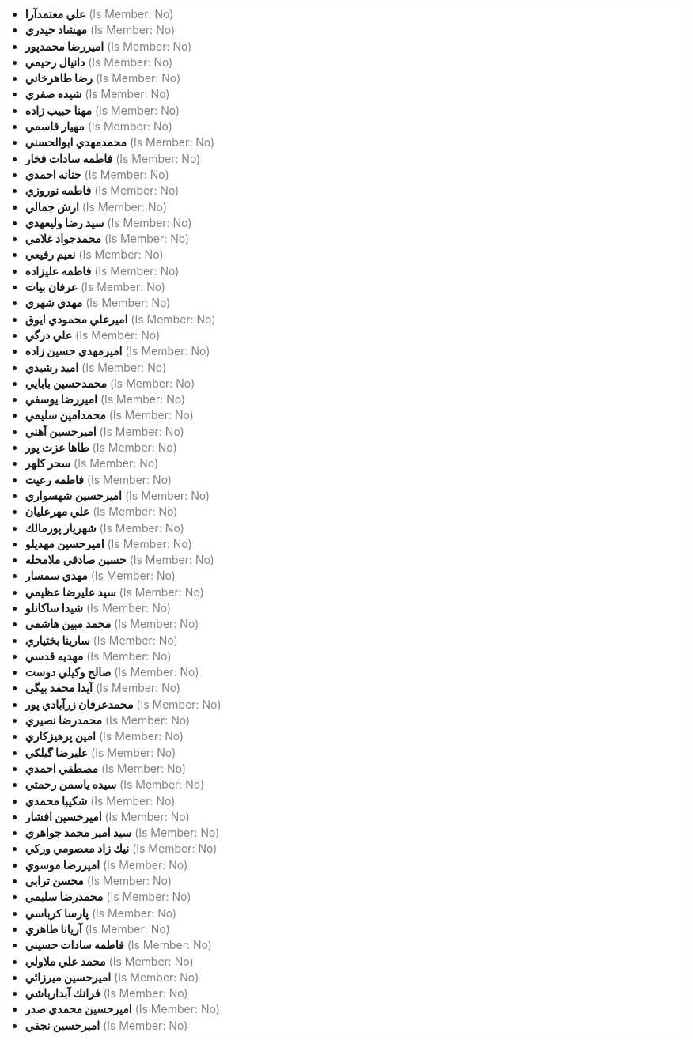 - **علي معتمدآرا** <font color='gray'> (Is Member: No) </font>
- **مهشاد حيدري** <font color='gray'> (Is Member: No) </font>
- **اميررضا محمدپور** <font color='gray'> (Is Member: No) </font>
- **دانيال رحيمي** <font color='gray'> (Is Member: No) </font>
- **رضا طاهرخاني** <font color='gray'> (Is Member: No) </font>
- **شيده صفري** <font color='gray'> (Is Member: No) </font>
- **مهنا حبيب زاده** <font color='gray'> (Is Member: No) </font>
- **مهيار قاسمي** <font color='gray'> (Is Member: No) </font>
- **محمدمهدي ابوالحسني** <font color='gray'> (Is Member: No) </font>
- **فاطمه سادات فخار** <font color='gray'> (Is Member: No) </font>
- **حنانه احمدي** <font color='gray'> (Is Member: No) </font>
- **فاطمه نوروزي** <font color='gray'> (Is Member: No) </font>
- **ارش جمالي** <font color='gray'> (Is Member: No) </font>
- **سيد رضا وليعهدي** <font color='gray'> (Is Member: No) </font>
- **محمدجواد غلامي** <font color='gray'> (Is Member: No) </font>
- **نعيم رفيعي** <font color='gray'> (Is Member: No) </font>
- **فاطمه عليزاده** <font color='gray'> (Is Member: No) </font>
- **عرفان بيات** <font color='gray'> (Is Member: No) </font>
- **مهدي شهري** <font color='gray'> (Is Member: No) </font>
- **اميرعلي محمودي ايوق** <font color='gray'> (Is Member: No) </font>
- **علي درگي** <font color='gray'> (Is Member: No) </font>
- **اميرمهدي حسين زاده** <font color='gray'> (Is Member: No) </font>
- **اميد رشيدي** <font color='gray'> (Is Member: No) </font>
- **محمدحسين بابايي** <font color='gray'> (Is Member: No) </font>
- **اميررضا يوسفي** <font color='gray'> (Is Member: No) </font>
- **محمدامين سليمي** <font color='gray'> (Is Member: No) </font>
- **اميرحسين آهني** <font color='gray'> (Is Member: No) </font>
- **طاها عزت پور** <font color='gray'> (Is Member: No) </font>
- **سحر كلهر** <font color='gray'> (Is Member: No) </font>
- **فاطمه رعيت** <font color='gray'> (Is Member: No) </font>
- **اميرحسين شهسواري** <font color='gray'> (Is Member: No) </font>
- **علي مهرعليان** <font color='gray'> (Is Member: No) </font>
- **شهريار پورمالك** <font color='gray'> (Is Member: No) </font>
- **اميرحسين مهديلو** <font color='gray'> (Is Member: No) </font>
- **حسين صادقي ملامحله** <font color='gray'> (Is Member: No) </font>
- **مهدي سمسار** <font color='gray'> (Is Member: No) </font>
- **سيد عليرضا عظيمي** <font color='gray'> (Is Member: No) </font>
- **شيدا ساكانلو** <font color='gray'> (Is Member: No) </font>
- **محمد مبين هاشمي** <font color='gray'> (Is Member: No) </font>
- **سارينا بختياري** <font color='gray'> (Is Member: No) </font>
- **مهديه قدسي** <font color='gray'> (Is Member: No) </font>
- **صالح وكيلي دوست** <font color='gray'> (Is Member: No) </font>
- **آيدا محمد بيگي** <font color='gray'> (Is Member: No) </font>
- **محمدعرفان زرآبادي پور** <font color='gray'> (Is Member: No) </font>
- **محمدرضا نصيري** <font color='gray'> (Is Member: No) </font>
- **امين پرهيزكاري** <font color='gray'> (Is Member: No) </font>
- **عليرضا گيلكي** <font color='gray'> (Is Member: No) </font>
- **مصطفي احمدي** <font color='gray'> (Is Member: No) </font>
- **سيده ياسمن رحمتي** <font color='gray'> (Is Member: No) </font>
- **شكيبا محمدي** <font color='gray'> (Is Member: No) </font>
- **اميرحسين افشار** <font color='gray'> (Is Member: No) </font>
- **سيد امير محمد جواهري** <font color='gray'> (Is Member: No) </font>
- **نيك زاد معصومي وركي** <font color='gray'> (Is Member: No) </font>
- **اميررضا موسوي** <font color='gray'> (Is Member: No) </font>
- **محسن ترابي** <font color='gray'> (Is Member: No) </font>
- **محمدرضا سليمي** <font color='gray'> (Is Member: No) </font>
- **پارسا كرباسي** <font color='gray'> (Is Member: No) </font>
- **آريانا طاهري** <font color='gray'> (Is Member: No) </font>
- **فاطمه سادات حسيني** <font color='gray'> (Is Member: No) </font>
- **محمد علي ملاولي** <font color='gray'> (Is Member: No) </font>
- **اميرحسين ميرزائي** <font color='gray'> (Is Member: No) </font>
- **فرانك آبدارباشي** <font color='gray'> (Is Member: No) </font>
- **اميرحسين محمدي صدر** <font color='gray'> (Is Member: No) </font>
- **اميرحسين نجفي** <font color='gray'> (Is Member: No) </font>